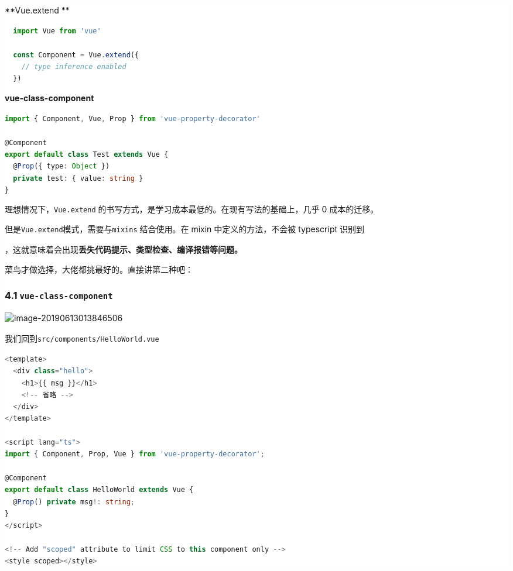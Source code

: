 **Vue.extend **

```ts
  import Vue from 'vue'

  const Component = Vue.extend({
  	// type inference enabled
  })
```

**vue-class-component**

```ts
import { Component, Vue, Prop } from 'vue-property-decorator'

@Component
export default class Test extends Vue {
  @Prop({ type: Object })
  private test: { value: string }
}
```

理想情况下，`Vue.extend` 的书写方式，是学习成本最低的。在现有写法的基础上，几乎 0 成本的迁移。

但是`Vue.extend`模式，需要与`mixins` 结合使用。在 mixin 中定义的方法，不会被 typescript 识别到

，这就意味着会出现**丢失代码提示、类型检查、编译报错等问题。**

菜鸟才做选择，大佬都挑最好的。直接讲第二种吧：

### 4.1 `vue-class-component`



![image-20190613013846506](https://user-gold-cdn.xitu.io/2019/6/14/16b53b466001ed96?imageView2/0/w/1280/h/960/format/webp/ignore-error/1)



我们回到`src/components/HelloWorld.vue`

```ts
<template>
  <div class="hello">
    <h1>{{ msg }}</h1>
    <!-- 省略 -->
  </div>
</template>

<script lang="ts">
import { Component, Prop, Vue } from 'vue-property-decorator';

@Component
export default class HelloWorld extends Vue {
  @Prop() private msg!: string;
}
</script>

<!-- Add "scoped" attribute to limit CSS to this component only -->
<style scoped></style>
```
